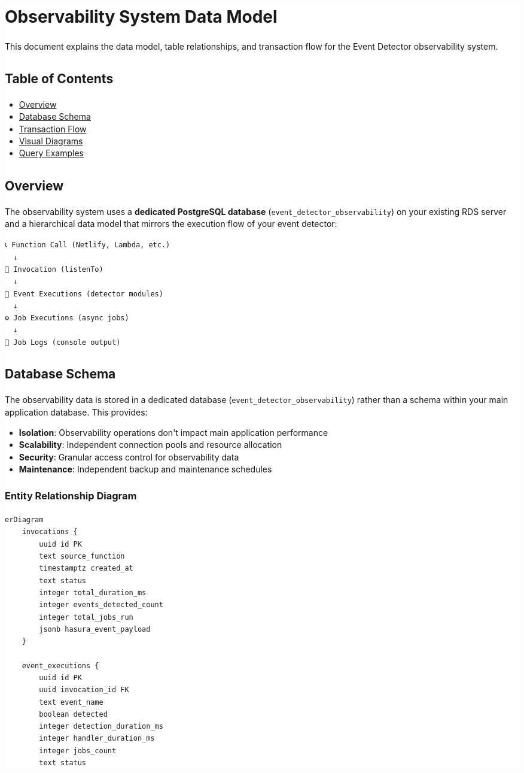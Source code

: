 # Observability System Data Model

This document explains the data model, table relationships, and transaction flow for the Event Detector observability system.

## Table of Contents
- [Overview](#overview)
- [Database Schema](#database-schema)
- [Transaction Flow](#transaction-flow)
- [Visual Diagrams](#visual-diagrams)
- [Query Examples](#query-examples)

## Overview

The observability system uses a **dedicated PostgreSQL database** (`event_detector_observability`) on your existing RDS server and a hierarchical data model that mirrors the execution flow of your event detector:

```
📞 Function Call (Netlify, Lambda, etc.)
  ↓
🔄 Invocation (listenTo)
  ↓
🎯 Event Executions (detector modules)
  ↓
⚙️ Job Executions (async jobs)
  ↓
📝 Job Logs (console output)
```

## Database Schema

The observability data is stored in a dedicated database (`event_detector_observability`) rather than a schema within your main application database. This provides:
- **Isolation**: Observability operations don't impact main application performance
- **Scalability**: Independent connection pools and resource allocation
- **Security**: Granular access control for observability data
- **Maintenance**: Independent backup and maintenance schedules

### Entity Relationship Diagram

```mermaid
erDiagram
    invocations {
        uuid id PK
        text source_function
        timestamptz created_at
        text status
        integer total_duration_ms
        integer events_detected_count
        integer total_jobs_run
        jsonb hasura_event_payload
    }
    
    event_executions {
        uuid id PK
        uuid invocation_id FK
        text event_name
        boolean detected
        integer detection_duration_ms
        integer handler_duration_ms
        integer jobs_count
        text status
```